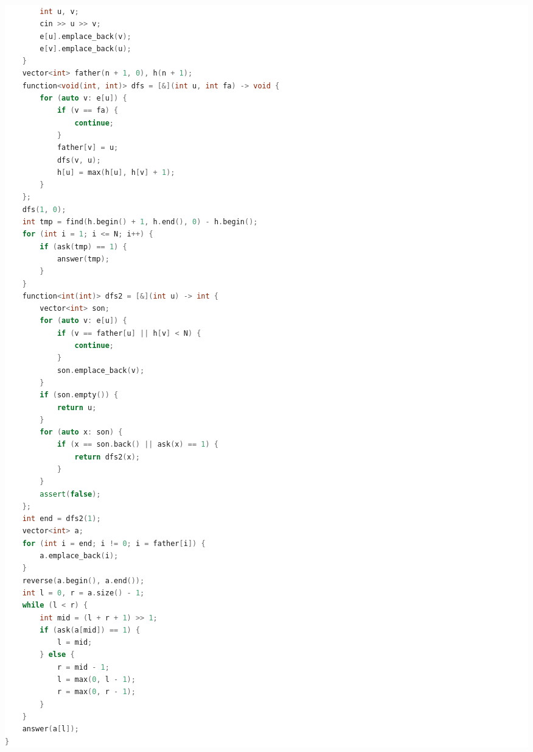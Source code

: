 ```cpp
        int u, v;
        cin >> u >> v;
        e[u].emplace_back(v);
        e[v].emplace_back(u);
    }
    vector<int> father(n + 1, 0), h(n + 1);
    function<void(int, int)> dfs = [&](int u, int fa) -> void {
        for (auto v: e[u]) {
            if (v == fa) {
                continue;
            }
            father[v] = u;
            dfs(v, u);
            h[u] = max(h[u], h[v] + 1);
        }
    };
    dfs(1, 0);
    int tmp = find(h.begin() + 1, h.end(), 0) - h.begin();
    for (int i = 1; i <= N; i++) {
        if (ask(tmp) == 1) {
            answer(tmp);
        }
    }
    function<int(int)> dfs2 = [&](int u) -> int {
        vector<int> son;
        for (auto v: e[u]) {
            if (v == father[u] || h[v] < N) {
                continue;
            }
            son.emplace_back(v);
        }
        if (son.empty()) {
            return u;
        }
        for (auto x: son) {
            if (x == son.back() || ask(x) == 1) {
                return dfs2(x);
            }
        }
        assert(false);
    };
    int end = dfs2(1);
    vector<int> a;
    for (int i = end; i != 0; i = father[i]) {
        a.emplace_back(i);
    }
    reverse(a.begin(), a.end());
    int l = 0, r = a.size() - 1;
    while (l < r) {
        int mid = (l + r + 1) >> 1;
        if (ask(a[mid]) == 1) {
            l = mid;
        } else {
            r = mid - 1;
            l = max(0, l - 1);
            r = max(0, r - 1);
        }
    }
    answer(a[l]);
}
```

